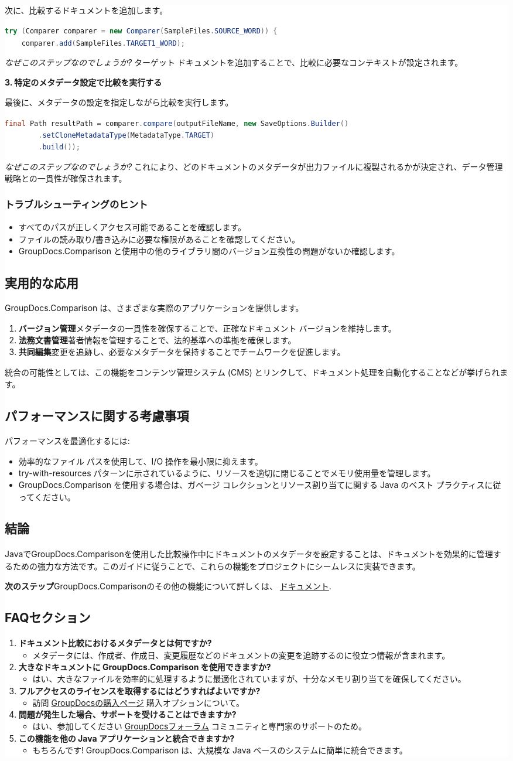 次に、比較するドキュメントを追加します。

```java
try (Comparer comparer = new Comparer(SampleFiles.SOURCE_WORD)) {
    comparer.add(SampleFiles.TARGET1_WORD);
```

*なぜこのステップなのでしょうか?* ターゲット ドキュメントを追加することで、比較に必要なコンテキストが設定されます。

**3. 特定のメタデータ設定で比較を実行する**

最後に、メタデータの設定を指定しながら比較を実行します。

```java
final Path resultPath = comparer.compare(outputFileName, new SaveOptions.Builder()
        .setCloneMetadataType(MetadataType.TARGET)
        .build());
```

*なぜこのステップなのでしょうか?* これにより、どのドキュメントのメタデータが出力ファイルに複製されるかが決定され、データ管理戦略との一貫性が確保されます。

### トラブルシューティングのヒント

- すべてのパスが正しくアクセス可能であることを確認します。
- ファイルの読み取り/書き込みに必要な権限があることを確認してください。
- GroupDocs.Comparison と使用中の他のライブラリ間のバージョン互換性の問題がないか確認します。

## 実用的な応用

GroupDocs.Comparison は、さまざまな実際のアプリケーションを提供します。

1. **バージョン管理**メタデータの一貫性を確保することで、正確なドキュメント バージョンを維持します。
2. **法務文書管理**著者情報を管理することで、法的基準への準拠を確保します。
3. **共同編集**変更を追跡し、必要なメタデータを保持することでチームワークを促進します。

統合の可能性としては、この機能をコンテンツ管理システム (CMS) とリンクして、ドキュメント処理を自動化することなどが挙げられます。

## パフォーマンスに関する考慮事項

パフォーマンスを最適化するには:
- 効率的なファイル パスを使用して、I/O 操作を最小限に抑えます。
- try-with-resources パターンに示されているように、リソースを適切に閉じることでメモリ使用量を管理します。
- GroupDocs.Comparison を使用する場合は、ガベージ コレクションとリソース割り当てに関する Java のベスト プラクティスに従ってください。

## 結論

JavaでGroupDocs.Comparisonを使用した比較操作中にドキュメントのメタデータを設定することは、ドキュメントを効果的に管理するための強力な方法です。このガイドに従うことで、これらの機能をプロジェクトにシームレスに実装できます。

**次のステップ**GroupDocs.Comparisonのその他の機能について詳しくは、 [ドキュメント](https://docs。groupdocs.com/comparison/java/).

## FAQセクション

1. **ドキュメント比較におけるメタデータとは何ですか?**
   - メタデータには、作成者、作成日、変更履歴などのドキュメントの変更を追跡するのに役立つ情報が含まれます。
2. **大きなドキュメントに GroupDocs.Comparison を使用できますか?**
   - はい、大きなファイルを効率的に処理するように最適化されていますが、十分なメモリ割り当てを確保してください。
3. **フルアクセスのライセンスを取得するにはどうすればよいですか?**
   - 訪問 [GroupDocsの購入ページ](https://purchase.groupdocs.com/buy) 購入オプションについて。
4. **問題が発生した場合、サポートを受けることはできますか?**
   - はい、参加してください [GroupDocsフォーラム](https://forum.groupdocs.com/c/comparison) コミュニティと専門家のサポートのため。
5. **この機能を他の Java アプリケーションと統合できますか?**
   - もちろんです! GroupDocs.Comparison は、大規模な Java ベースのシステムに簡単に統合できます。
